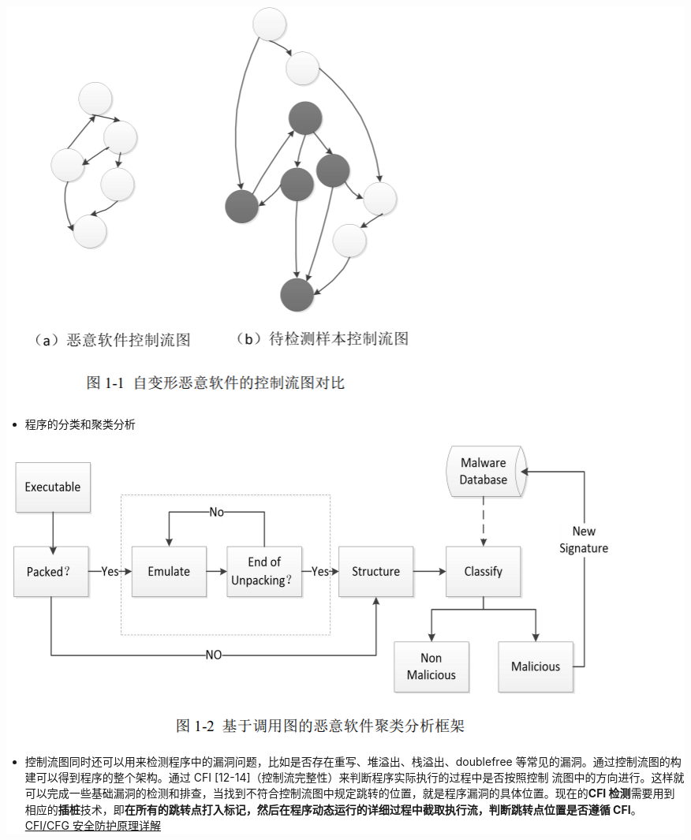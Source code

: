 ![image-20201224105112827](%E5%9F%BA%E4%BA%8E%E5%8A%A8%E6%80%81%E7%AC%A6%E5%8F%B7%E6%89%A7%E8%A1%8C%E7%9A%84%E6%8E%A7%E5%88%B6%E6%B5%81%E5%9B%BE%E5%92%8C%E8%B0%83%E7%94%A8%E5%9B%BE%E6%8F%90%E5%8F%96.assets/image-20201224105112827.png)

- 程序的分类和聚类分析

![image-20201223170917102](%E5%9F%BA%E4%BA%8E%E5%8A%A8%E6%80%81%E7%AC%A6%E5%8F%B7%E6%89%A7%E8%A1%8C%E7%9A%84%E6%8E%A7%E5%88%B6%E6%B5%81%E5%9B%BE%E5%92%8C%E8%B0%83%E7%94%A8%E5%9B%BE%E6%8F%90%E5%8F%96.assets/image-20201223170917102.png)



- 控制流图同时还可以用来检测程序中的漏洞问题，比如是否存在重写、堆溢出、栈溢出、doublefree 等常见的漏洞。通过控制流图的构建可以得到程序的整个架构。通过 CFI [12-14]（控制流完整性）来判断程序实际执行的过程中是否按照控制 流图中的方向进行。这样就可以完成一些基础漏洞的检测和排查，当找到不符合控制流图中规定跳转的位置，就是程序漏洞的具体位置。现在的**CFI 检测**需要用到相应的**插桩**技术，即**在所有的跳转点打入标记，然后在程序动态运行的详细过程中截取执行流，判断跳转点位置是否遵循 CFI**。                 [CFI/CFG 安全防护原理详解](https://blog.csdn.net/pwl999/article/details/111395670)
